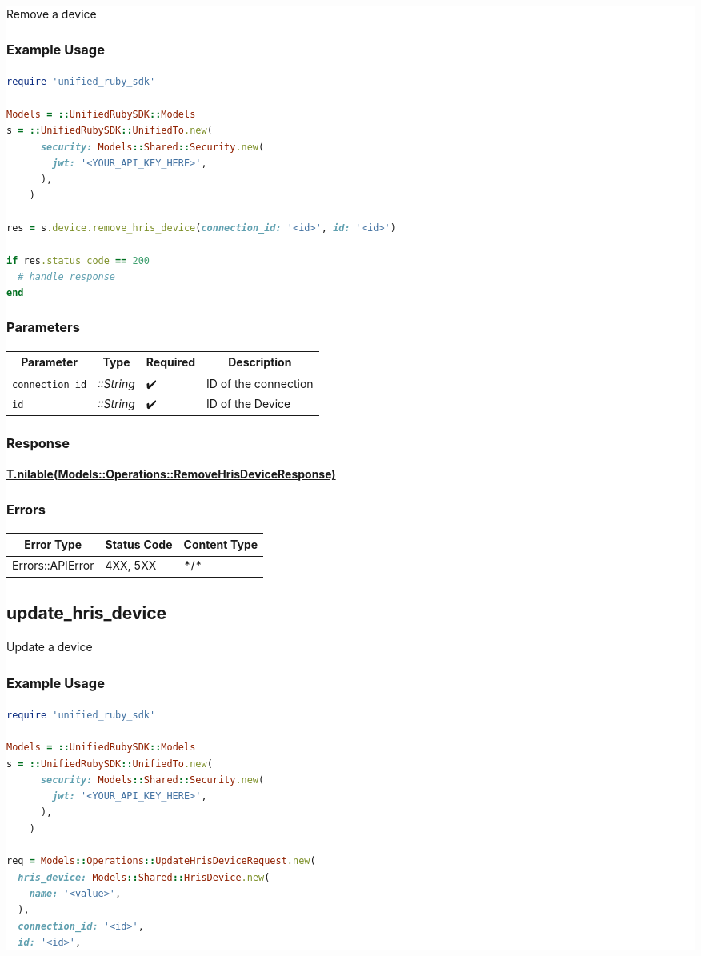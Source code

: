 Remove a device

### Example Usage


```ruby
require 'unified_ruby_sdk'

Models = ::UnifiedRubySDK::Models
s = ::UnifiedRubySDK::UnifiedTo.new(
      security: Models::Shared::Security.new(
        jwt: '<YOUR_API_KEY_HERE>',
      ),
    )

res = s.device.remove_hris_device(connection_id: '<id>', id: '<id>')

if res.status_code == 200
  # handle response
end

```

### Parameters

| Parameter            | Type                 | Required             | Description          |
| -------------------- | -------------------- | -------------------- | -------------------- |
| `connection_id`      | *::String*           | :heavy_check_mark:   | ID of the connection |
| `id`                 | *::String*           | :heavy_check_mark:   | ID of the Device     |

### Response

**[T.nilable(Models::Operations::RemoveHrisDeviceResponse)](../../models/operations/removehrisdeviceresponse.md)**

### Errors

| Error Type       | Status Code      | Content Type     |
| ---------------- | ---------------- | ---------------- |
| Errors::APIError | 4XX, 5XX         | \*/\*            |

## update_hris_device

Update a device

### Example Usage


```ruby
require 'unified_ruby_sdk'

Models = ::UnifiedRubySDK::Models
s = ::UnifiedRubySDK::UnifiedTo.new(
      security: Models::Shared::Security.new(
        jwt: '<YOUR_API_KEY_HERE>',
      ),
    )

req = Models::Operations::UpdateHrisDeviceRequest.new(
  hris_device: Models::Shared::HrisDevice.new(
    name: '<value>',
  ),
  connection_id: '<id>',
  id: '<id>',
```